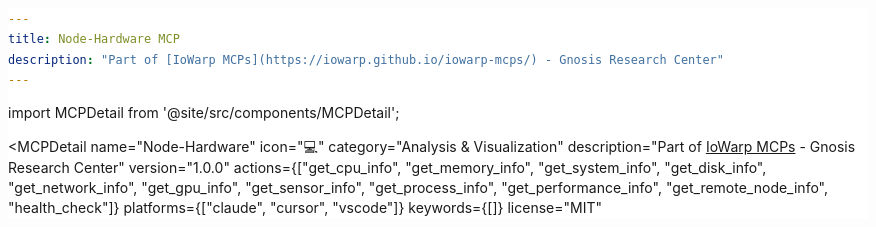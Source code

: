 ```yaml
---
title: Node-Hardware MCP
description: "Part of [IoWarp MCPs](https://iowarp.github.io/iowarp-mcps/) - Gnosis Research Center"
---
```


import MCPDetail from '@site/src/components/MCPDetail';

<MCPDetail 
  name="Node-Hardware"
  icon="💻"
  category="Analysis & Visualization"
  description="Part of [IoWarp MCPs](https://iowarp.github.io/iowarp-mcps/) - Gnosis Research Center"
  version="1.0.0"
  actions={["get_cpu_info", "get_memory_info", "get_system_info", "get_disk_info", "get_network_info", "get_gpu_info", "get_sensor_info", "get_process_info", "get_performance_info", "get_remote_node_info", "health_check"]}
  platforms={["claude", "cursor", "vscode"]}
  keywords={[]}
  license="MIT"